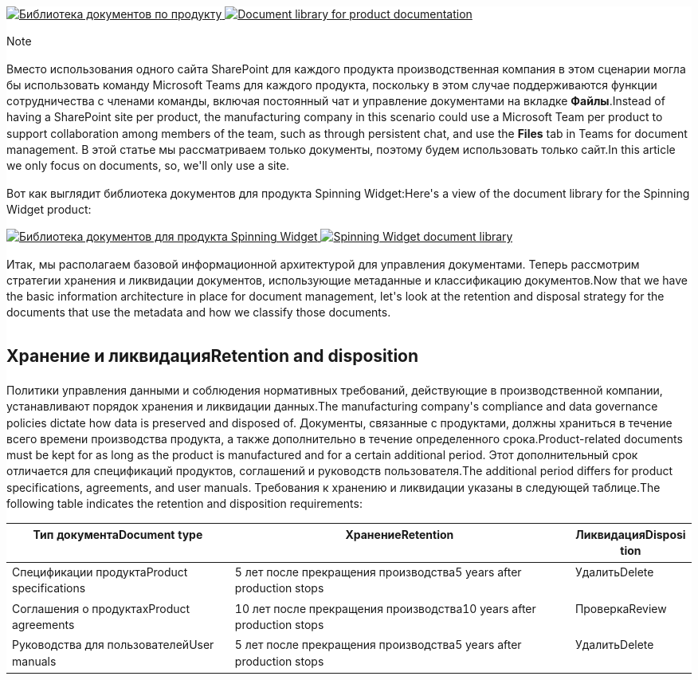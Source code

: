 <span data-ttu-id="2a264-134">[ ![Библиотека документов по продукту](../media/SPRetention3.png) ](../media/SPRetention3.png#lightbox)</span><span class="sxs-lookup"><span data-stu-id="2a264-134">[ ![Document library for product documentation](../media/SPRetention3.png) ](../media/SPRetention3.png#lightbox)</span></span>

> [!NOTE]
> <span data-ttu-id="2a264-135">Вместо использования одного сайта SharePoint для каждого продукта производственная компания в этом сценарии могла бы использовать команду Microsoft Teams для каждого продукта, поскольку в этом случае поддерживаются функции сотрудничества с членами команды, включая постоянный чат и управление документами на вкладке **Файлы**.</span><span class="sxs-lookup"><span data-stu-id="2a264-135">Instead of having a SharePoint site per product, the manufacturing company in this scenario could use a Microsoft Team per product to support collaboration among members of the team, such as through persistent chat, and use the **Files** tab in Teams for document management.</span></span> <span data-ttu-id="2a264-136">В этой статье мы рассматриваем только документы, поэтому будем использовать только сайт.</span><span class="sxs-lookup"><span data-stu-id="2a264-136">In this article we only focus on documents, so, we'll only use a site.</span></span>

<span data-ttu-id="2a264-137">Вот как выглядит библиотека документов для продукта Spinning Widget:</span><span class="sxs-lookup"><span data-stu-id="2a264-137">Here's a view of the document library for the Spinning Widget product:</span></span>

<span data-ttu-id="2a264-138">[ ![Библиотека документов для продукта Spinning Widget](../media/SPRetention4.png) ](../media/SPRetention4.png#lightbox)</span><span class="sxs-lookup"><span data-stu-id="2a264-138">[ ![Spinning Widget document library](../media/SPRetention4.png) ](../media/SPRetention4.png#lightbox)</span></span>

<span data-ttu-id="2a264-139">Итак, мы располагаем базовой информационной архитектурой для управления документами. Теперь рассмотрим стратегии хранения и ликвидации документов, использующие метаданные и классификацию документов.</span><span class="sxs-lookup"><span data-stu-id="2a264-139">Now that we have the basic information architecture in place for document management, let's look at the retention and disposal strategy for the documents that use the metadata and how we classify those documents.</span></span>

## <a name="retention-and-disposition"></a><span data-ttu-id="2a264-140">Хранение и ликвидация</span><span class="sxs-lookup"><span data-stu-id="2a264-140">Retention and disposition</span></span>

<span data-ttu-id="2a264-141">Политики управления данными и соблюдения нормативных требований, действующие в производственной компании, устанавливают порядок хранения и ликвидации данных.</span><span class="sxs-lookup"><span data-stu-id="2a264-141">The manufacturing company's compliance and data governance policies dictate how data is preserved and disposed of.</span></span> <span data-ttu-id="2a264-142">Документы, связанные с продуктами, должны храниться в течение всего времени производства продукта, а также дополнительно в течение определенного срока.</span><span class="sxs-lookup"><span data-stu-id="2a264-142">Product-related documents must be kept for as long as the product is manufactured and for a certain additional period.</span></span> <span data-ttu-id="2a264-143">Этот дополнительный срок отличается для спецификаций продуктов, соглашений и руководств пользователя.</span><span class="sxs-lookup"><span data-stu-id="2a264-143">The additional period differs for product specifications, agreements, and user manuals.</span></span> <span data-ttu-id="2a264-144">Требования к хранению и ликвидации указаны в следующей таблице.</span><span class="sxs-lookup"><span data-stu-id="2a264-144">The following table indicates the retention and disposition requirements:</span></span>

|   <span data-ttu-id="2a264-145">Тип документа</span><span class="sxs-lookup"><span data-stu-id="2a264-145">Document type</span></span>            |   <span data-ttu-id="2a264-146">Хранение</span><span class="sxs-lookup"><span data-stu-id="2a264-146">Retention</span></span>                            |   <span data-ttu-id="2a264-147">Ликвидация</span><span class="sxs-lookup"><span data-stu-id="2a264-147">Disposition</span></span>                                |
| -------------------------- | -------------------------------------- | -------------------------------------------- |
| <span data-ttu-id="2a264-148">Спецификации продукта</span><span class="sxs-lookup"><span data-stu-id="2a264-148">Product specifications</span></span>      | <span data-ttu-id="2a264-149">5 лет после прекращения производства</span><span class="sxs-lookup"><span data-stu-id="2a264-149">5 years after production stops</span></span>  | <span data-ttu-id="2a264-150">Удалить</span><span class="sxs-lookup"><span data-stu-id="2a264-150">Delete</span></span>                                       |
| <span data-ttu-id="2a264-151">Соглашения о продуктах</span><span class="sxs-lookup"><span data-stu-id="2a264-151">Product agreements</span></span>          | <span data-ttu-id="2a264-152">10 лет после прекращения производства</span><span class="sxs-lookup"><span data-stu-id="2a264-152">10 years after production stops</span></span> | <span data-ttu-id="2a264-153">Проверка</span><span class="sxs-lookup"><span data-stu-id="2a264-153">Review</span></span>                                       |
| <span data-ttu-id="2a264-154">Руководства для пользователей</span><span class="sxs-lookup"><span data-stu-id="2a264-154">User manuals</span></span>                | <span data-ttu-id="2a264-155">5 лет после прекращения производства</span><span class="sxs-lookup"><span data-stu-id="2a264-155">5 years after production stops</span></span>  | <span data-ttu-id="2a264-156">Удалить</span><span class="sxs-lookup"><span data-stu-id="2a264-156">Delete</span></span>                                       |